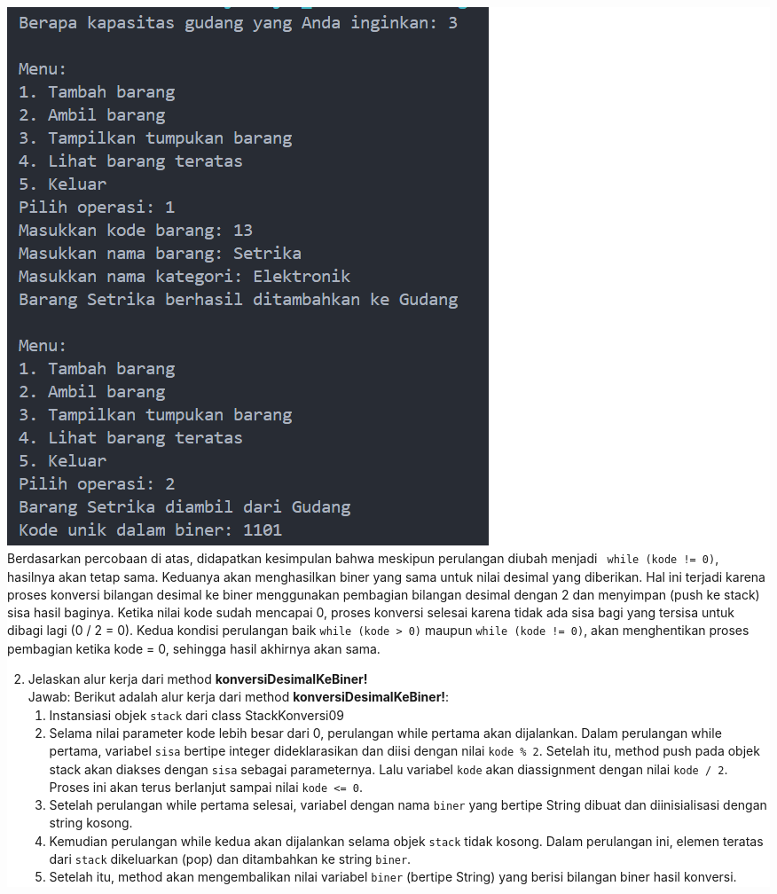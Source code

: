 <img src="pictures/8.Perc-2-pert1.png"><br>
Berdasarkan percobaan di atas, didapatkan kesimpulan bahwa meskipun perulangan diubah menjadi ``
while (kode != 0)``, hasilnya akan tetap sama. Keduanya akan menghasilkan biner yang sama untuk nilai desimal yang diberikan. Hal ini terjadi karena proses konversi bilangan desimal ke biner menggunakan pembagian bilangan desimal dengan 2 dan menyimpan (push ke stack) sisa hasil baginya. Ketika nilai kode sudah mencapai 0, proses konversi selesai karena tidak ada sisa bagi yang tersisa untuk dibagi lagi (0 / 2 = 0). Kedua kondisi perulangan baik ``while (kode > 0)`` maupun ``while (kode != 0)``, akan menghentikan proses pembagian ketika kode = 0, sehingga hasil akhirnya akan sama.

2. Jelaskan alur kerja dari method **konversiDesimalKeBiner!**<br>
Jawab: Berikut adalah alur kerja dari method **konversiDesimalKeBiner!**:
    1. Instansiasi objek `stack` dari class StackKonversi09 
    2. Selama nilai parameter kode lebih besar dari 0, perulangan while pertama akan dijalankan. Dalam perulangan while pertama, variabel `sisa` bertipe integer dideklarasikan dan diisi dengan nilai `kode % 2`. Setelah itu, method push pada objek stack akan diakses dengan `sisa` sebagai parameternya. Lalu variabel `kode` akan diassignment dengan nilai `kode / 2`. Proses ini akan terus berlanjut sampai nilai `kode <= 0`.
    3. Setelah perulangan while pertama selesai, variabel dengan nama `biner` yang bertipe String dibuat dan diinisialisasi dengan string kosong. 
    4. Kemudian perulangan while kedua akan dijalankan selama objek `stack` tidak kosong. Dalam perulangan ini, elemen teratas dari `stack` dikeluarkan (pop) dan ditambahkan ke string `biner`.
    5. Setelah itu, method akan mengembalikan nilai variabel `biner` (bertipe String) yang berisi bilangan biner hasil konversi.
